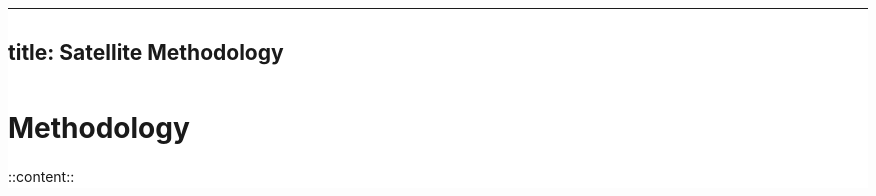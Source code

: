 <style>
    :deep(.slot-content) {
        @apply grid-(~ cols-[45%_1fr] rows-[45%_55%]);
        @apply mb-11 mt-6 mx-12;
    }

    table {
        @apply w-auto text-3s;
        place-self: start center;
    }
    th, td { @apply px-8; }
    tr th:first-child, tr td:first-child { @apply border-r; }

    .examples {
        grid-area: 1 / 2 / -1 / -1;
        height: 100%;
        place-self: center end;
    }

    .sizes {
        height: 100%;
        place-self: start center;
    }
</style>

---
title: Satellite Methodology
---
# Methodology

::content::

<Sat-Patches v-animattr />

<figure v-click>